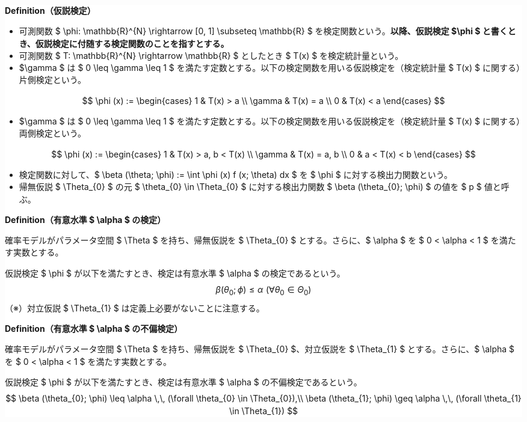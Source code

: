 
**Definition（仮説検定）**

- 可測関数 $ \phi: \mathbb{R}^{N} \rightarrow [0, 1] \subseteq \mathbb{R} $ を検定関数という。**以降、仮説検定 $\phi $ と書くとき、仮説検定に付随する検定関数のことを指すとする。**
- 可測関数 $ T: \mathbb{R}^{N} \rightarrow \mathbb{R} $ としたとき $ T(x) $ を検定統計量という。
- $\gamma $ は $ 0 \leq \gamma \leq 1 $ を満たす定数とする。以下の検定関数を用いる仮説検定を（検定統計量 $ T(x) $ に関する）片側検定という。

$$
\phi (x) := 
\begin{cases}
    1      & T(x) > a \\
    \gamma & T(x) = a \\
    0      & T(x) < a
\end{cases}
$$

- $\gamma $ は $ 0 \leq \gamma \leq 1 $ を満たす定数とする。以下の検定関数を用いる仮説検定を（検定統計量 $ T(x) $ に関する）両側検定という。

$$
\phi (x) := 
\begin{cases}
    1      & T(x) > a, b < T(x) \\
    \gamma & T(x) = a, b \\
    0      & a < T(x) < b
\end{cases}
$$

- 検定関数に対して、$ \beta (\theta; \phi) := \int \phi (x) f (x; \theta) dx $ を $ \phi $ に対する検出力関数という。
- 帰無仮説 $ \Theta_{0} $ の元 $ \theta_{0} \in \Theta_{0} $ に対する検出力関数 $ \beta (\theta_{0}; \phi) $ の値を $ p $ 値と呼ぶ。



**Definition（有意水準 $ \alpha $ の検定）**

確率モデルがパラメータ空間 $ \Theta $ を持ち、帰無仮説を $ \Theta_{0} $ とする。さらに、$ \alpha $ を $ 0 < \alpha < 1 $ を満たす実数とする。

仮説検定 $ \phi $ が以下を満たすとき、検定は有意水準 $ \alpha $ の検定であるという。
$$
\beta (\theta_{0}; \phi) \leq \alpha \,\, (\forall \theta_{0} \in \Theta_{0})
$$
（※）対立仮説 $ \Theta_{1} $ は定義上必要がないことに注意する。



**Definition（有意水準 $ \alpha $ の不偏検定）**

確率モデルがパラメータ空間 $ \Theta $ を持ち、帰無仮説を $ \Theta_{0} $、対立仮説を $ \Theta_{1} $ とする。さらに、$ \alpha $ を $ 0 < \alpha < 1 $ を満たす実数とする。

仮説検定 $ \phi $ が以下を満たすとき、検定は有意水準 $ \alpha $ の不偏検定であるという。
$$
\beta (\theta_{0}; \phi) \leq \alpha \,\, (\forall \theta_{0} \in \Theta_{0}),\\
\beta (\theta_{1}; \phi) \geq \alpha \,\, (\forall \theta_{1} \in \Theta_{1})
$$

